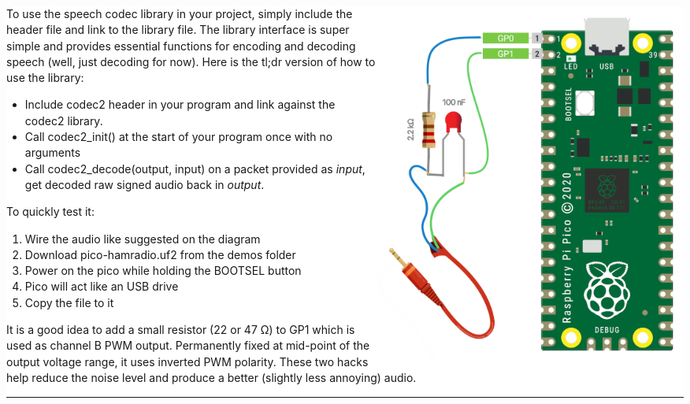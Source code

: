 <img align="right" src="images/pi-wiring-small.png" height="450" alt="Pico wiring diagram">

To use the speech codec library in your project, simply include the header file and link to the library file. The library interface is super simple and provides essential functions for encoding and decoding speech (well, just decoding for now). Here is the tl;dr version of how to use the library:

- Include codec2 header in your program and link against the codec2 library.
- Call codec2_init() at the start of your program once with no arguments
- Call codec2_decode(output, input) on a packet provided as *input*, get decoded raw signed audio back in *output*.

To quickly test it:
  1. Wire the audio like suggested on the diagram
  2. Download pico-hamradio.uf2 from the demos folder
  3. Power on the pico while holding the BOOTSEL button
  4. Pico will act like an USB drive
  5. Copy the file to it

It is a good idea to add a small resistor (22 or 47 Ω) to GP1 which is used as channel B PWM output. Permanently fixed at mid-point of the output voltage range, it uses inverted PWM polarity. These two hacks help reduce the noise level and produce a better (slightly less annoying) audio.

---
